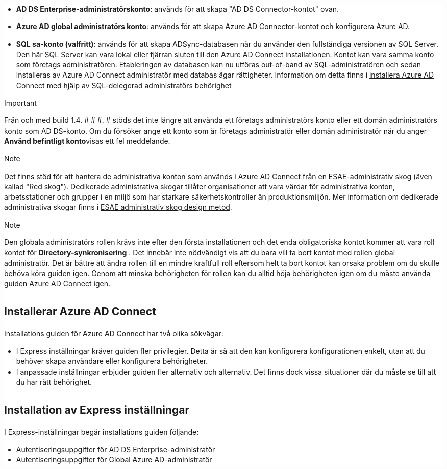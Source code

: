 - **AD DS Enterprise-administratörskonto**: används för att skapa "AD DS Connector-kontot" ovan.

- **Azure AD global administratörs konto**: används för att skapa Azure AD Connector-kontot och konfigurera Azure AD.

- **SQL sa-konto (valfritt)**: används för att skapa ADSync-databasen när du använder den fullständiga versionen av SQL Server.  Den här SQL Server kan vara lokal eller fjärran sluten till den Azure AD Connect installationen.  Kontot kan vara samma konto som företags administratören.  Etableringen av databasen kan nu utföras out-of-band av SQL-administratören och sedan installeras av Azure AD Connect administratör med databas ägar rättigheter.  Information om detta finns i [installera Azure AD Connect med hjälp av SQL-delegerad administratörs behörighet](how-to-connect-install-sql-delegation.md)


>[!IMPORTANT]
> Från och med build 1.4. # # #. # stöds det inte längre att använda ett företags administratörs konto eller ett domän administratörs konto som AD DS-konto.  Om du försöker ange ett konto som är företags administratör eller domän administratör när du anger **Använd befintligt konto**visas ett fel meddelande.

> [!NOTE]
> Det finns stöd för att hantera de administrativa konton som används i Azure AD Connect från en ESAE-administrativ skog (även kallad "Red skog").
> Dedikerade administrativa skogar tillåter organisationer att vara värdar för administrativa konton, arbetsstationer och grupper i en miljö som har starkare säkerhetskontroller än produktionsmiljön.
> Mer information om dedikerade administrativa skogar finns i [ESAE administrativ skog design metod](/windows-server/identity/securing-privileged-access/securing-privileged-access-reference-material#esae-administrative-forest-design-approach).

> [!NOTE]
> Den globala administratörs rollen krävs inte efter den första installationen och det enda obligatoriska kontot kommer att vara roll kontot för **Directory-synkronisering** . Det innebär inte nödvändigt vis att du bara vill ta bort kontot med rollen global administratör. Det är bättre att ändra rollen till en mindre kraftfull roll eftersom helt ta bort kontot kan orsaka problem om du skulle behöva köra guiden igen. Genom att minska behörigheten för rollen kan du alltid höja behörigheten igen om du måste använda guiden Azure AD Connect igen. 

## <a name="installing-azure-ad-connect"></a>Installerar Azure AD Connect
Installations guiden för Azure AD Connect har två olika sökvägar:

* I Express inställningar kräver guiden fler privilegier.  Detta är så att den kan konfigurera konfigurationen enkelt, utan att du behöver skapa användare eller konfigurera behörigheter.
* I anpassade inställningar erbjuder guiden fler alternativ och alternativ. Det finns dock vissa situationer där du måste se till att du har rätt behörighet.



## <a name="express-settings-installation"></a>Installation av Express inställningar
I Express-inställningar begär installations guiden följande:

  - Autentiseringsuppgifter för AD DS Enterprise-administratör
  - Autentiseringsuppgifter för Global Azure AD-administratör
